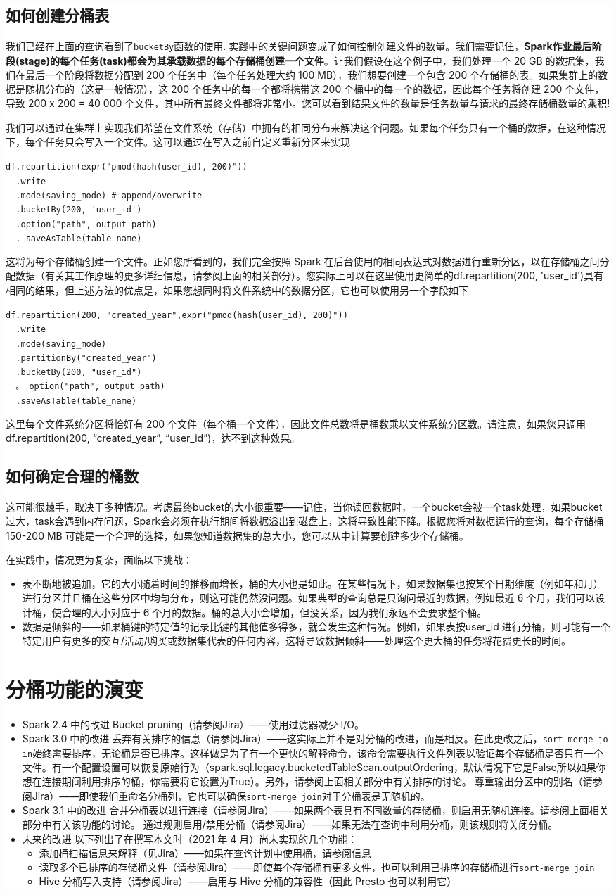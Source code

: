## 如何创建分桶表
我们已经在上面的查询看到了`bucketBy`函数的使用. 实践中的关键问题变成了如何控制创建文件的数量。我们需要记住，**Spark作业最后阶段(stage)的每个任务(task)都会为其承载数据的每个存储桶创建一个文件**。让我们假设在这个例子中，我们处理一个 20 GB 的数据集，我们在最后一个阶段将数据分配到 200 个任务中（每个任务处理大约 100 MB），我们想要创建一个包含 200 个存储桶的表。如果集群上的数据是随机分布的（这是一般情况），这 200 个任务中的每一个都将携带这 200 个桶中的每一个的数据，因此每个任务将创建 200 个文件，导致 200 x 200 = 40 000 个文件，其中所有最终文件都将非常小。您可以看到结果文件的数量是任务数量与请求的最终存储桶数量的乘积!

我们可以通过在集群上实现我们希望在文件系统（存储）中拥有的相同分布来解决这个问题。如果每个任务只有一个桶的数据，在这种情况下，每个任务只会写入一个文件。这可以通过在写入之前自定义重新分区来实现
```
df.repartition(expr("pmod(hash(user_id), 200)")) 
  .write 
  .mode(saving_mode) # append/overwrite 
  .bucketBy(200, 'user_id') 
  .option("path", output_path) 
  . saveAsTable(table_name) 
```
这将为每个存储桶创建一个文件。正如您所看到的，我们完全按照 Spark 在后台使用的相同表达式对数据进行重新分区，以在存储桶之间分配数据（有关其工作原理的更多详细信息，请参阅上面的相关部分）。您实际上可以在这里使用更简单的df.repartition(200, 'user_id')具有相同的结果，但上述方法的优点是，如果您想同时将文件系统中的数据分区，它也可以使用另一个字段如下
```
df.repartition(200, "created_year",expr("pmod(hash(user_id), 200)")) 
  .write 
  .mode(saving_mode) 
  .partitionBy("created_year") 
  .bucketBy(200, "user_id") 
  。 option("path", output_path) 
  .saveAsTable(table_name) 
```
这里每个文件系统分区将恰好有 200 个文件（每个桶一个文件），因此文件总数将是桶数乘以文件系统分区数。请注意，如果您只调用df.repartition(200, “created_year”, “user_id”)，达不到这种效果。

## 如何确定合理的桶数
这可能很棘手，取决于多种情况。考虑最终bucket的大小很重要——记住，当你读回数据时，一个bucket会被一个task处理，如果bucket过大，task会遇到内存问题，Spark会必须在执行期间将数据溢出到磁盘上，这将导致性能下降。根据您将对数据运行的查询，每个存储桶 150-200 MB 可能是一个合理的选择，如果您知道数据集的总大小，您可以从中计算要创建多少个存储桶。

在实践中，情况更为复杂，面临以下挑战：
- 表不断地被追加，它的大小随着时间的推移而增长，桶的大小也是如此。在某些情况下，如果数据集也按某个日期维度（例如年和月）进行分区并且桶在这些分区中均匀分布，则这可能仍然没问题。如果典型的查询总是只询问最近的数据，例如最近 6 个月，我们可以设计桶，使合理的大小对应于 6 个月的数据。桶的总大小会增加，但没关系，因为我们永远不会要求整个桶。
- 数据是倾斜的——如果桶键的特定值的记录比键的其他值多得多，就会发生这种情况。例如，如果表按user_id 进行分桶，则可能有一个特定用户有更多的交互/活动/购买或数据集代表的任何内容，这将导致数据倾斜——处理这个更大桶的任务将花费更长的时间。

# 分桶功能的演变
- Spark 2.4 中的改进
Bucket pruning（请参阅Jira）——使用过滤器减少 I/O。
- Spark 3.0 中的改进
丢弃有关排序的信息（请参阅Jira）——这实际上并不是对分桶的改进，而是相反。在此更改之后，`sort-merge join`始终需要排序，无论桶是否已排序。这样做是为了有一个更快的解释命令，该命令需要执行文件列表以验证每个存储桶是否只有一个文件。有一个配置设置可以恢复原始行为（spark.sql.legacy.bucketedTableScan.outputOrdering，默认情况下它是False所以如果你想在连接期间利用排序的桶，你需要将它设置为True）。另外，请参阅上面相关部分中有关排序的讨论。
尊重输出分区中的别名（请参阅Jira）——即使我们重命名分桶列，它也可以确保`sort-merge join`对于分桶表是无随机的。
- Spark 3.1 中的改进
合并分桶表以进行连接（请参阅Jira）——如果两个表具有不同数量的存储桶，则启用无随机连接。请参阅上面相关部分中有关该功能的讨论。
通过规则启用/禁用分桶（请参阅Jira）——如果无法在查询中利用分桶，则该规则将关闭分桶。
- 未来的改进
以下列出了在撰写本文时（2021 年 4 月）尚未实现的几个功能：
  - 添加桶扫描信息来解释（见Jira）——如果在查询计划中使用桶，请参阅信息
  - 读取多个已排序的存储桶文件（请参阅Jira）——即使每个存储桶有更多文件，也可以利用已排序的存储桶进行`sort-merge join`
  - Hive 分桶写入支持（请参阅Jira）——启用与 Hive 分桶的兼容性（因此 Presto 也可以利用它）
